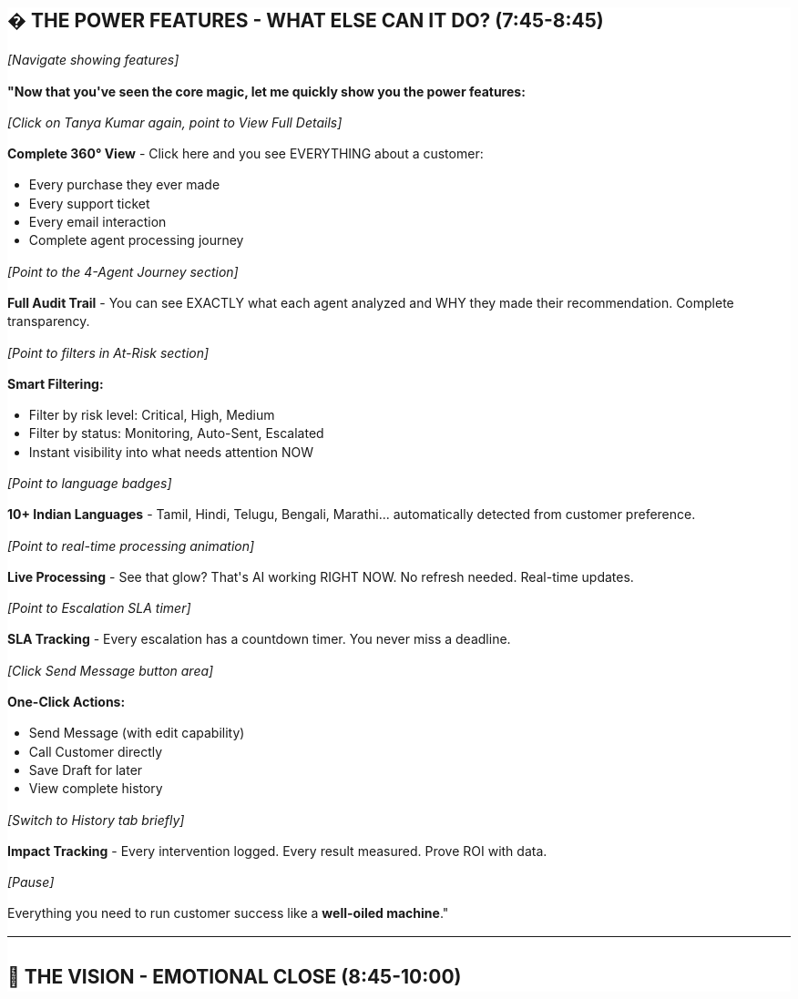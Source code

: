 ## � THE POWER FEATURES - WHAT ELSE CAN IT DO? (7:45-8:45)

*[Navigate showing features]*

**"Now that you've seen the core magic, let me quickly show you the power features:**

*[Click on Tanya Kumar again, point to View Full Details]*

**Complete 360° View** - Click here and you see EVERYTHING about a customer:
- Every purchase they ever made
- Every support ticket
- Every email interaction
- Complete agent processing journey

*[Point to the 4-Agent Journey section]*

**Full Audit Trail** - You can see EXACTLY what each agent analyzed and WHY they made their recommendation. Complete transparency.

*[Point to filters in At-Risk section]*

**Smart Filtering:**
- Filter by risk level: Critical, High, Medium
- Filter by status: Monitoring, Auto-Sent, Escalated
- Instant visibility into what needs attention NOW

*[Point to language badges]*

**10+ Indian Languages** - Tamil, Hindi, Telugu, Bengali, Marathi... automatically detected from customer preference.

*[Point to real-time processing animation]*

**Live Processing** - See that glow? That's AI working RIGHT NOW. No refresh needed. Real-time updates.

*[Point to Escalation SLA timer]*

**SLA Tracking** - Every escalation has a countdown timer. You never miss a deadline.

*[Click Send Message button area]*

**One-Click Actions:**
- Send Message (with edit capability)
- Call Customer directly
- Save Draft for later
- View complete history

*[Switch to History tab briefly]*

**Impact Tracking** - Every intervention logged. Every result measured. Prove ROI with data.

*[Pause]*

Everything you need to run customer success like a **well-oiled machine**."

---

## 🌟 THE VISION - EMOTIONAL CLOSE (8:45-10:00)
